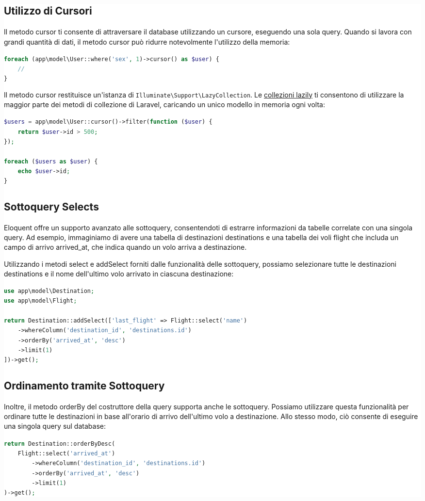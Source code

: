 ## Utilizzo di Cursori
Il metodo cursor ti consente di attraversare il database utilizzando un cursore, eseguendo una sola query. Quando si lavora con grandi quantità di dati, il metodo cursor può ridurre notevolmente l'utilizzo della memoria:
```php
foreach (app\model\User::where('sex', 1)->cursor() as $user) {
    //
}
```

Il metodo cursor restituisce un'istanza di `Illuminate\Support\LazyCollection`. Le [collezioni lazily](https://laravel.com/docs/7.x/collections#lazy-collections) ti consentono di utilizzare la maggior parte dei metodi di collezione di Laravel, caricando un unico modello in memoria ogni volta:
```php
$users = app\model\User::cursor()->filter(function ($user) {
    return $user->id > 500;
});

foreach ($users as $user) {
    echo $user->id;
}
```

## Sottoquery Selects
Eloquent offre un supporto avanzato alle sottoquery, consentendoti di estrarre informazioni da tabelle correlate con una singola query. Ad esempio, immaginiamo di avere una tabella di destinazioni destinations e una tabella dei voli flight che includa un campo di arrivo arrived_at, che indica quando un volo arriva a destinazione.

Utilizzando i metodi select e addSelect forniti dalle funzionalità delle sottoquery, possiamo selezionare tutte le destinazioni destinations e il nome dell'ultimo volo arrivato in ciascuna destinazione:
```php
use app\model\Destination;
use app\model\Flight;

return Destination::addSelect(['last_flight' => Flight::select('name')
    ->whereColumn('destination_id', 'destinations.id')
    ->orderBy('arrived_at', 'desc')
    ->limit(1)
])->get();
```

## Ordinamento tramite Sottoquery
Inoltre, il metodo orderBy del costruttore della query supporta anche le sottoquery. Possiamo utilizzare questa funzionalità per ordinare tutte le destinazioni in base all'orario di arrivo dell'ultimo volo a destinazione. Allo stesso modo, ciò consente di eseguire una singola query sul database:
```php
return Destination::orderByDesc(
    Flight::select('arrived_at')
        ->whereColumn('destination_id', 'destinations.id')
        ->orderBy('arrived_at', 'desc')
        ->limit(1)
)->get();
```
